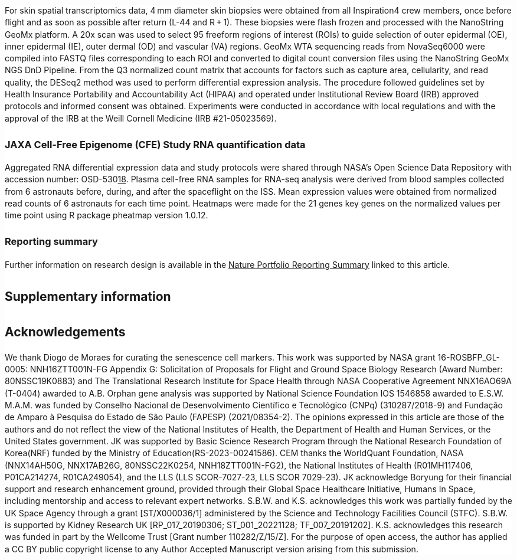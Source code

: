 For skin spatial transcriptomics data, 4 mm diameter skin biopsies were obtained from all Inspiration4 crew members, once before flight and as soon as possible after return (L-44 and R + 1). These biopsies were flash frozen and processed with the NanoString GeoMx platform. A 20x scan was used to select 95 freeform regions of interest (ROIs) to guide selection of outer epidermal (OE), inner epidermal (IE), outer dermal (OD) and vascular (VA) regions. GeoMx WTA sequencing reads from NovaSeq6000 were compiled into FASTQ files corresponding to each ROI and converted to digital count conversion files using the NanoString GeoMx NGS DnD Pipeline. From the Q3 normalized count matrix that accounts for factors such as capture area, cellularity, and read quality, the DESeq2 method was used to perform differential expression analysis. The procedure followed guidelines set by Health Insurance Portability and Accountability Act (HIPAA) and operated under Institutional Review Board (IRB) approved protocols and informed consent was obtained. Experiments were conducted in accordance with local regulations and with the approval of the IRB at the Weill Cornell Medicine (IRB #21-05023569).

### JAXA Cell-Free Epigenome (CFE) Study RNA quantification data

Aggregated RNA differential expression data and study protocols were shared through NASA’s Open Science Data Repository with accession number: OSD-530[18](#CR18). Plasma cell-free RNA samples for RNA-seq analysis were derived from blood samples collected from 6 astronauts before, during, and after the spaceflight on the ISS. Mean expression values were obtained from normalized read counts of 6 astronauts for each time point. Heatmaps were made for the 21 genes key genes on the normalized values per time point using R package pheatmap version 1.0.12.

### Reporting summary

Further information on research design is available in the [Nature Portfolio Reporting Summary](#MOESM7) linked to this article.

## Supplementary information

## Acknowledgements

We thank Diogo de Moraes for curating the senescence cell markers. This work was supported by NASA grant 16-ROSBFP\_GL-0005: NNH16ZTT001N-FG Appendix G: Solicitation of Proposals for Flight and Ground Space Biology Research (Award Number: 80NSSC19K0883) and The Translational Research Institute for Space Health through NASA Cooperative Agreement NNX16AO69A (T-0404) awarded to A.B. Orphan gene analysis was supported by National Science Foundation IOS 1546858 awarded to E.S.W. M.A.M. was funded by Conselho Nacional de Desenvolvimento Científico e Tecnológico (CNPq) (310287/2018-9) and Fundação de Amparo à Pesquisa do Estado de São Paulo (FAPESP) (2021/08354-2). The opinions expressed in this article are those of the authors and do not reflect the view of the National Institutes of Health, the Department of Health and Human Services, or the United States government. JK was supported by Basic Science Research Program through the National Research Foundation of Korea(NRF) funded by the Ministry of Education(RS-2023-00241586). CEM thanks the WorldQuant Foundation, NASA (NNX14AH50G, NNX17AB26G, 80NSSC22K0254, NNH18ZTT001N-FG2), the National Institutes of Health (R01MH117406, P01CA214274, R01CA249054), and the LLS (LLS SCOR-7027-23, LLS SCOR 7029-23). JK acknowledge Boryung for their financial support and research enhancement ground, provided through their Global Space Healthcare Initiative, Humans In Space, including mentorship and access to relevant expert networks. S.B.W. and K.S. acknowledges this work was partially funded by the UK Space Agency through a grant \[ST/X000036/1\] administered by the Science and Technology Facilities Council (STFC). S.B.W. is supported by Kidney Research UK \[RP\_017\_20190306; ST\_001\_20221128; TF\_007\_20191202\]. K.S. acknowledges this research was funded in part by the Wellcome Trust \[Grant number 110282/Z/15/Z\]. For the purpose of open access, the author has applied a CC BY public copyright license to any Author Accepted Manuscript version arising from this submission.
